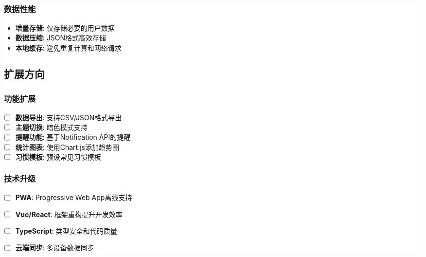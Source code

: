 ### 数据性能
- **增量存储**: 仅存储必要的用户数据
- **数据压缩**: JSON格式高效存储
- **本地缓存**: 避免重复计算和网络请求

## 扩展方向

### 功能扩展
- [ ] **数据导出**: 支持CSV/JSON格式导出
- [ ] **主题切换**: 暗色模式支持
- [ ] **提醒功能**: 基于Notification API的提醒
- [ ] **统计图表**: 使用Chart.js添加趋势图
- [ ] **习惯模板**: 预设常见习惯模板

### 技术升级
- [ ] **PWA**: Progressive Web App离线支持
- [ ] **Vue/React**: 框架重构提升开发效率
- [ ] **TypeScript**: 类型安全和代码质量
- [ ] **云端同步**: 多设备数据同步

